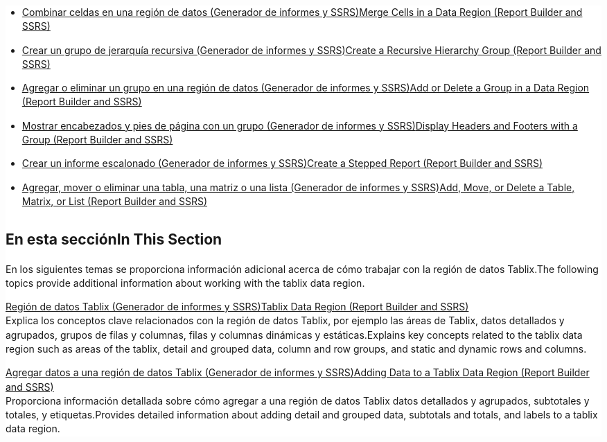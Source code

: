 -   [<span data-ttu-id="85297-192">Combinar celdas en una región de datos &#40;Generador de informes y SSRS&#41;</span><span class="sxs-lookup"><span data-stu-id="85297-192">Merge Cells in a Data Region &#40;Report Builder and SSRS&#41;</span></span>](merge-cells-in-a-data-region-report-builder-and-ssrs.md)  
  
-   [<span data-ttu-id="85297-193">Crear un grupo de jerarquía recursiva &#40;Generador de informes y SSRS&#41;</span><span class="sxs-lookup"><span data-stu-id="85297-193">Create a Recursive Hierarchy Group &#40;Report Builder and SSRS&#41;</span></span>](create-a-recursive-hierarchy-group-report-builder-and-ssrs.md)  
  
-   [<span data-ttu-id="85297-194">Agregar o eliminar un grupo en una región de datos &#40;Generador de informes y SSRS&#41;</span><span class="sxs-lookup"><span data-stu-id="85297-194">Add or Delete a Group in a Data Region &#40;Report Builder and SSRS&#41;</span></span>](add-or-delete-a-group-in-a-data-region-report-builder-and-ssrs.md)  
  
-   [<span data-ttu-id="85297-195">Mostrar encabezados y pies de página con un grupo &#40;Generador de informes y SSRS&#41;</span><span class="sxs-lookup"><span data-stu-id="85297-195">Display Headers and Footers with a Group &#40;Report Builder and SSRS&#41;</span></span>](display-headers-and-footers-with-a-group-report-builder-and-ssrs.md)  
  
-   [<span data-ttu-id="85297-196">Crear un informe escalonado &#40;Generador de informes y SSRS&#41;</span><span class="sxs-lookup"><span data-stu-id="85297-196">Create a Stepped Report &#40;Report Builder and SSRS&#41;</span></span>](create-a-stepped-report-report-builder-and-ssrs.md)  
  
-   [<span data-ttu-id="85297-197">Agregar, mover o eliminar una tabla, una matriz o una lista &#40;Generador de informes y SSRS&#41;</span><span class="sxs-lookup"><span data-stu-id="85297-197">Add, Move, or Delete a Table, Matrix, or List &#40;Report Builder and SSRS&#41;</span></span>](add-move-or-delete-a-table-matrix-or-list-report-builder-and-ssrs.md)  
  

  
##  <a name="in-this-section"></a><a name="InThisSection"></a> <span data-ttu-id="85297-198">En esta sección</span><span class="sxs-lookup"><span data-stu-id="85297-198">In This Section</span></span>  
 <span data-ttu-id="85297-199">En los siguientes temas se proporciona información adicional acerca de cómo trabajar con la región de datos Tablix.</span><span class="sxs-lookup"><span data-stu-id="85297-199">The following topics provide additional information about working with the tablix data region.</span></span>  
  
 [<span data-ttu-id="85297-200">Región de datos Tablix &#40;Generador de informes y SSRS&#41;</span><span class="sxs-lookup"><span data-stu-id="85297-200">Tablix Data Region &#40;Report Builder and SSRS&#41;</span></span>](../tablix-data-region-report-builder-and-ssrs.md)  
 <span data-ttu-id="85297-201">Explica los conceptos clave relacionados con la región de datos Tablix, por ejemplo las áreas de Tablix, datos detallados y agrupados, grupos de filas y columnas, filas y columnas dinámicas y estáticas.</span><span class="sxs-lookup"><span data-stu-id="85297-201">Explains key concepts related to the tablix data region such as areas of the tablix, detail and grouped data, column and row groups, and static and dynamic rows and columns.</span></span>  
  
 [<span data-ttu-id="85297-202">Agregar datos a una región de datos Tablix &#40;Generador de informes y SSRS&#41;</span><span class="sxs-lookup"><span data-stu-id="85297-202">Adding Data to a Tablix Data Region &#40;Report Builder and SSRS&#41;</span></span>](adding-data-to-a-tablix-data-region-report-builder-and-ssrs.md)  
 <span data-ttu-id="85297-203">Proporciona información detallada sobre cómo agregar a una región de datos Tablix datos detallados y agrupados, subtotales y totales, y etiquetas.</span><span class="sxs-lookup"><span data-stu-id="85297-203">Provides detailed information about adding detail and grouped data, subtotals and totals, and labels to a tablix data region.</span></span>  
  